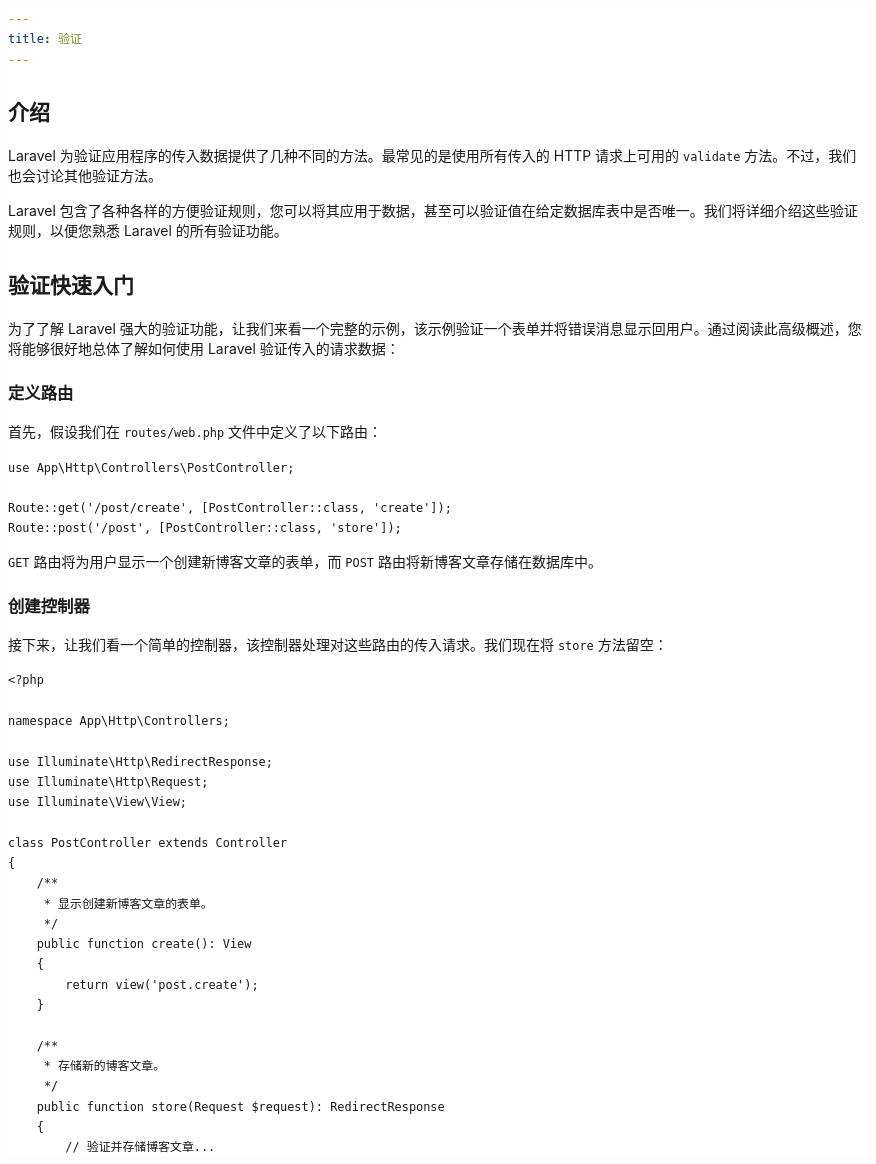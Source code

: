 ```yaml
---
title: 验证
---
```



## 介绍

Laravel 为验证应用程序的传入数据提供了几种不同的方法。最常见的是使用所有传入的 HTTP 请求上可用的 `validate` 方法。不过，我们也会讨论其他验证方法。

Laravel 包含了各种各样的方便验证规则，您可以将其应用于数据，甚至可以验证值在给定数据库表中是否唯一。我们将详细介绍这些验证规则，以便您熟悉 Laravel 的所有验证功能。


## 验证快速入门

为了了解 Laravel 强大的验证功能，让我们来看一个完整的示例，该示例验证一个表单并将错误消息显示回用户。通过阅读此高级概述，您将能够很好地总体了解如何使用 Laravel 验证传入的请求数据：


### 定义路由

首先，假设我们在 `routes/web.php` 文件中定义了以下路由：

    use App\Http\Controllers\PostController;

    Route::get('/post/create', [PostController::class, 'create']);
    Route::post('/post', [PostController::class, 'store']);

`GET` 路由将为用户显示一个创建新博客文章的表单，而 `POST` 路由将新博客文章存储在数据库中。


### 创建控制器

接下来，让我们看一个简单的控制器，该控制器处理对这些路由的传入请求。我们现在将 `store` 方法留空：

    <?php

    namespace App\Http\Controllers;

    use Illuminate\Http\RedirectResponse;
    use Illuminate\Http\Request;
    use Illuminate\View\View;

    class PostController extends Controller
    {
        /**
         * 显示创建新博客文章的表单。
         */
        public function create(): View
        {
            return view('post.create');
        }

        /**
         * 存储新的博客文章。
         */
        public function store(Request $request): RedirectResponse
        {
            // 验证并存储博客文章...
